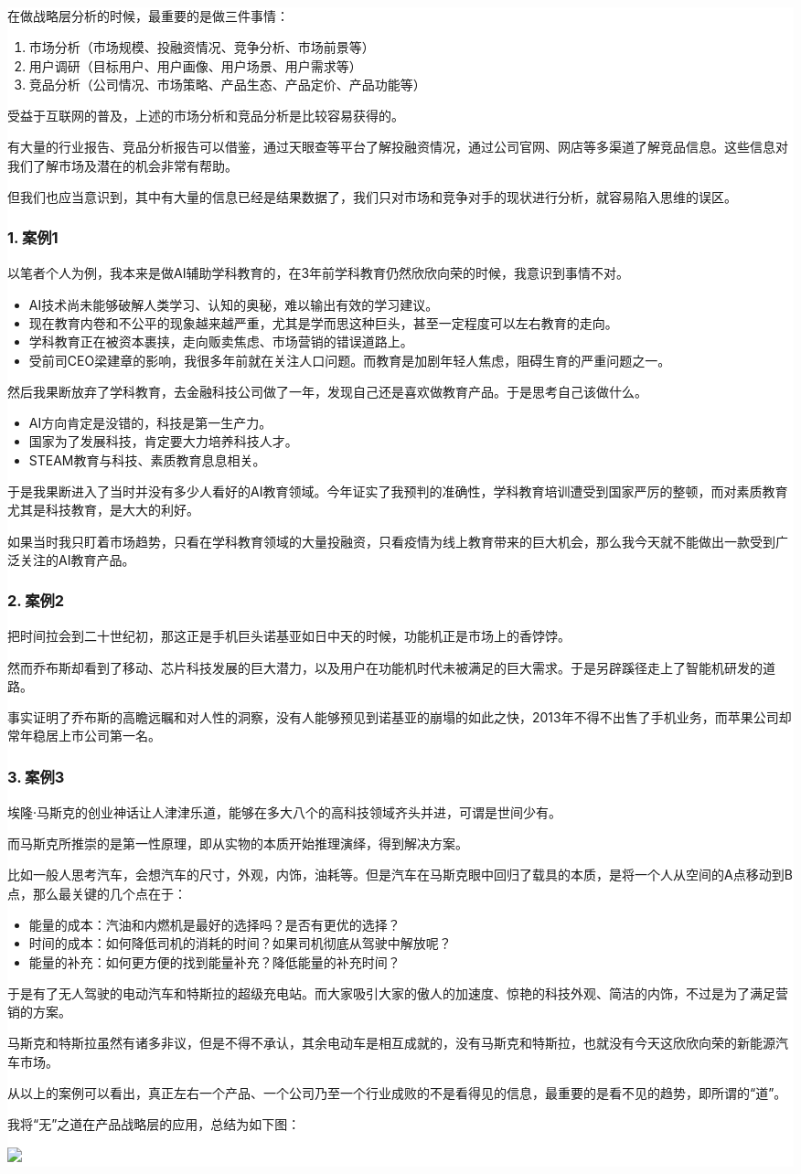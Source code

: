在做战略层分析的时候，最重要的是做三件事情：

1.  市场分析（市场规模、投融资情况、竞争分析、市场前景等）
2.  用户调研（目标用户、用户画像、用户场景、用户需求等）
3.  竞品分析（公司情况、市场策略、产品生态、产品定价、产品功能等）

受益于互联网的普及，上述的市场分析和竞品分析是比较容易获得的。

有大量的行业报告、竞品分析报告可以借鉴，通过天眼查等平台了解投融资情况，通过公司官网、网店等多渠道了解竞品信息。这些信息对我们了解市场及潜在的机会非常有帮助。

但我们也应当意识到，其中有大量的信息已经是结果数据了，我们只对市场和竞争对手的现状进行分析，就容易陷入思维的误区。

### 1\. 案例1

以笔者个人为例，我本来是做AI辅助学科教育的，在3年前学科教育仍然欣欣向荣的时候，我意识到事情不对。

*   AI技术尚未能够破解人类学习、认知的奥秘，难以输出有效的学习建议。
*   现在教育内卷和不公平的现象越来越严重，尤其是学而思这种巨头，甚至一定程度可以左右教育的走向。
*   学科教育正在被资本裹挟，走向贩卖焦虑、市场营销的错误道路上。
*   受前司CEO梁建章的影响，我很多年前就在关注人口问题。而教育是加剧年轻人焦虑，阻碍生育的严重问题之一。

然后我果断放弃了学科教育，去金融科技公司做了一年，发现自己还是喜欢做教育产品。于是思考自己该做什么。

*   AI方向肯定是没错的，科技是第一生产力。
*   国家为了发展科技，肯定要大力培养科技人才。
*   STEAM教育与科技、素质教育息息相关。

于是我果断进入了当时并没有多少人看好的AI教育领域。今年证实了我预判的准确性，学科教育培训遭受到国家严厉的整顿，而对素质教育尤其是科技教育，是大大的利好。

如果当时我只盯着市场趋势，只看在学科教育领域的大量投融资，只看疫情为线上教育带来的巨大机会，那么我今天就不能做出一款受到广泛关注的AI教育产品。

### 2\. 案例2

把时间拉会到二十世纪初，那这正是手机巨头诺基亚如日中天的时候，功能机正是市场上的香饽饽。

然而乔布斯却看到了移动、芯片科技发展的巨大潜力，以及用户在功能机时代未被满足的巨大需求。于是另辟蹊径走上了智能机研发的道路。

事实证明了乔布斯的高瞻远瞩和对人性的洞察，没有人能够预见到诺基亚的崩塌的如此之快，2013年不得不出售了手机业务，而苹果公司却常年稳居上市公司第一名。

### 3\. 案例3

埃隆·马斯克的创业神话让人津津乐道，能够在多大八个的高科技领域齐头并进，可谓是世间少有。

而马斯克所推崇的是第一性原理，即从实物的本质开始推理演绎，得到解决方案。

比如一般人思考汽车，会想汽车的尺寸，外观，内饰，油耗等。但是汽车在马斯克眼中回归了载具的本质，是将一个人从空间的A点移动到B点，那么最关键的几个点在于：

*   能量的成本：汽油和内燃机是最好的选择吗？是否有更优的选择？
*   时间的成本：如何降低司机的消耗的时间？如果司机彻底从驾驶中解放呢？
*   能量的补充：如何更方便的找到能量补充？降低能量的补充时间？

于是有了无人驾驶的电动汽车和特斯拉的超级充电站。而大家吸引大家的傲人的加速度、惊艳的科技外观、简洁的内饰，不过是为了满足营销的方案。

马斯克和特斯拉虽然有诸多非议，但是不得不承认，其余电动车是相互成就的，没有马斯克和特斯拉，也就没有今天这欣欣向荣的新能源汽车市场。

从以上的案例可以看出，真正左右一个产品、一个公司乃至一个行业成败的不是看得见的信息，最重要的是看不见的趋势，即所谓的“道”。

我将“无”之道在产品战略层的应用，总结为如下图：

![](https://image.woshipm.com/wp-files/2021/12/xYzSpbZhzABvNSubElFp.png)
